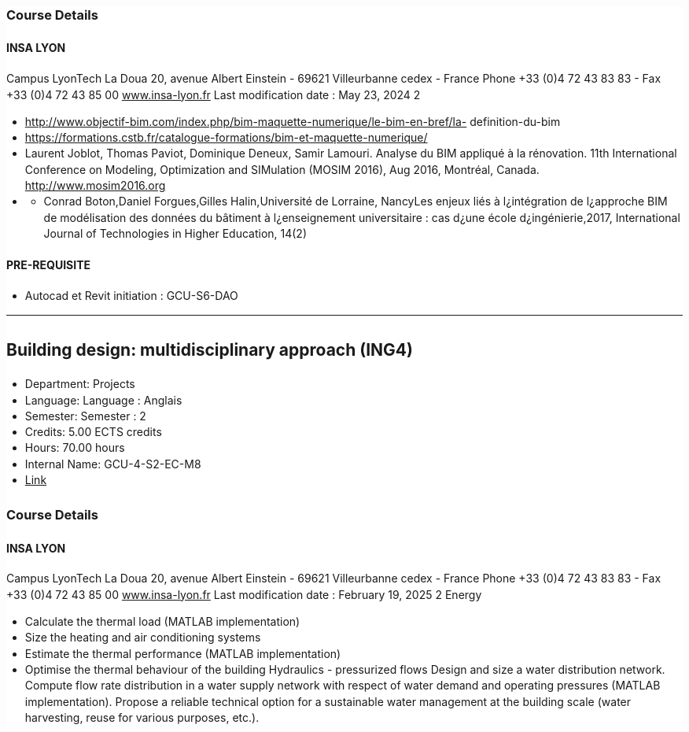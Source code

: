 ### Course Details

#### INSA LYON

Campus LyonTech La Doua
20, avenue Albert Einstein - 69621 Villeurbanne cedex - France
Phone +33 (0)4 72 43 83 83 - Fax +33 (0)4 72 43 85 00
www.insa-lyon.fr
Last modification date : May 23, 2024
2
- http://www.objectif-bim.com/index.php/bim-maquette-numerique/le-bim-en-bref/la-
definition-du-bim
- https://formations.cstb.fr/catalogue-formations/bim-et-maquette-numerique/
- Laurent Joblot, Thomas Paviot, Dominique Deneux, Samir Lamouri. Analyse du BIM appliqué
à
la rénovation. 11th International Conference on Modeling, Optimization and SIMulation (MOSIM
2016), Aug 2016, Montréal, Canada. <http://www.mosim2016.org>
- - Conrad Boton,Daniel Forgues,Gilles Halin,Université de Lorraine, NancyLes enjeux liés à
l¿intégration de l¿approche BIM de modélisation des données du bâtiment à l¿enseignement
universitaire : cas d¿une école d¿ingénierie,2017, International Journal of Technologies in
Higher Education, 14(2)

#### PRE-REQUISITE

-  Autocad et Revit initiation : GCU-S6-DAO


---

## Building design: multidisciplinary approach (ING4)

- Department: Projects
- Language: Language : Anglais
- Semester: Semester : 2
- Credits: 5.00 ECTS credits
- Hours: 70.00 hours
- Internal Name: GCU-4-S2-EC-M8
- [Link](https://scolpeda.insa-lyon.fr/f/ects?id=55046&_lang=en)

### Course Details

#### INSA LYON

Campus LyonTech La Doua
20, avenue Albert Einstein - 69621 Villeurbanne cedex - France
Phone +33 (0)4 72 43 83 83 - Fax +33 (0)4 72 43 85 00
www.insa-lyon.fr
Last modification date : February 19, 2025
2
Energy
- Calculate the thermal load (MATLAB implementation)
- Size the heating and air conditioning systems
- Estimate the thermal performance (MATLAB implementation)
- Optimise the thermal behaviour of the building
Hydraulics - pressurized flows
Design and size a water distribution network.
Compute flow rate distribution in a water supply network with respect of water demand and
operating pressures (MATLAB implementation).
Propose a reliable technical option for a sustainable water management at the building scale
(water harvesting, reuse for various purposes, etc.).
